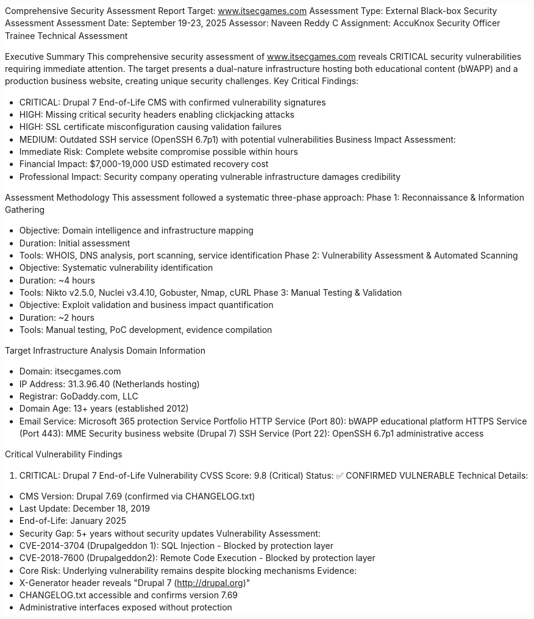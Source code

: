 Comprehensive Security Assessment Report
Target: www.itsecgames.com
Assessment Type: External Black-box Security Assessment
Assessment Date: September 19-23, 2025
Assessor: Naveen Reddy C
Assignment: AccuKnox Security Officer Trainee Technical Assessment

Executive Summary
This comprehensive security assessment of www.itsecgames.com reveals CRITICAL security vulnerabilities requiring immediate attention. The target presents a dual-nature infrastructure hosting both educational content (bWAPP) and a production business website, creating unique security challenges.
Key Critical Findings:
* CRITICAL: Drupal 7 End-of-Life CMS with confirmed vulnerability signatures
* HIGH: Missing critical security headers enabling clickjacking attacks
* HIGH: SSL certificate misconfiguration causing validation failures
* MEDIUM: Outdated SSH service (OpenSSH 6.7p1) with potential vulnerabilities
Business Impact Assessment:
* Immediate Risk: Complete website compromise possible within hours
* Financial Impact: $7,000-19,000 USD estimated recovery cost
* Professional Impact: Security company operating vulnerable infrastructure damages credibility

Assessment Methodology
This assessment followed a systematic three-phase approach:
Phase 1: Reconnaissance & Information Gathering
* Objective: Domain intelligence and infrastructure mapping
* Duration: Initial assessment
* Tools: WHOIS, DNS analysis, port scanning, service identification
Phase 2: Vulnerability Assessment & Automated Scanning
* Objective: Systematic vulnerability identification
* Duration: ~4 hours
* Tools: Nikto v2.5.0, Nuclei v3.4.10, Gobuster, Nmap, cURL
Phase 3: Manual Testing & Validation
* Objective: Exploit validation and business impact quantification
* Duration: ~2 hours
* Tools: Manual testing, PoC development, evidence compilation

Target Infrastructure Analysis
Domain Information
* Domain: itsecgames.com
* IP Address: 31.3.96.40 (Netherlands hosting)
* Registrar: GoDaddy.com, LLC
* Domain Age: 13+ years (established 2012)
* Email Service: Microsoft 365 protection
Service Portfolio
HTTP Service (Port 80): bWAPP educational platform
HTTPS Service (Port 443): MME Security business website (Drupal 7)
SSH Service (Port 22): OpenSSH 6.7p1 administrative access

Critical Vulnerability Findings
1. CRITICAL: Drupal 7 End-of-Life Vulnerability
CVSS Score: 9.8 (Critical)
Status: ✅ CONFIRMED VULNERABLE
Technical Details:
* CMS Version: Drupal 7.69 (confirmed via CHANGELOG.txt)
* Last Update: December 18, 2019
* End-of-Life: January 2025
* Security Gap: 5+ years without security updates
Vulnerability Assessment:
* CVE-2014-3704 (Drupalgeddon 1): SQL Injection - Blocked by protection layer
* CVE-2018-7600 (Drupalgeddon2): Remote Code Execution - Blocked by protection layer
* Core Risk: Underlying vulnerability remains despite blocking mechanisms
Evidence:
* X-Generator header reveals "Drupal 7 (http://drupal.org)"
* CHANGELOG.txt accessible and confirms version 7.69
* Administrative interfaces exposed without protection